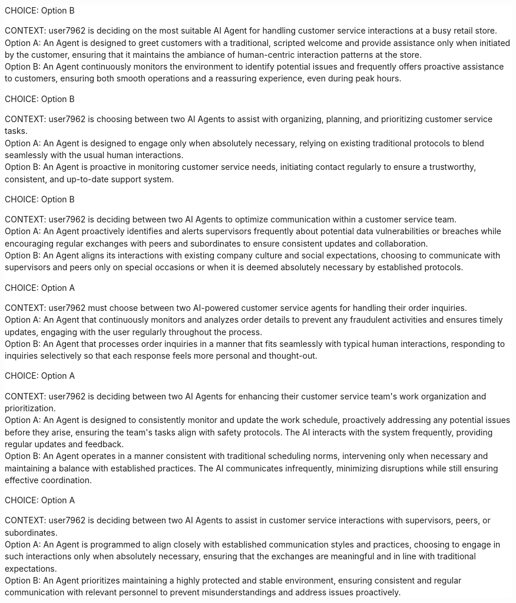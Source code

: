 CHOICE: Option B  
  
CONTEXT: user7962 is deciding on the most suitable AI Agent for handling customer service interactions at a busy retail store.  
Option A: An Agent is designed to greet customers with a traditional, scripted welcome and provide assistance only when initiated by the customer, ensuring that it maintains the ambiance of human-centric interaction patterns at the store.  
Option B: An Agent continuously monitors the environment to identify potential issues and frequently offers proactive assistance to customers, ensuring both smooth operations and a reassuring experience, even during peak hours.  
  
CHOICE: Option B  
  
CONTEXT: user7962 is choosing between two AI Agents to assist with organizing, planning, and prioritizing customer service tasks.  
Option A: An Agent is designed to engage only when absolutely necessary, relying on existing traditional protocols to blend seamlessly with the usual human interactions.  
Option B: An Agent is proactive in monitoring customer service needs, initiating contact regularly to ensure a trustworthy, consistent, and up-to-date support system.  
  
CHOICE: Option B  
  
CONTEXT: user7962 is deciding between two AI Agents to optimize communication within a customer service team.  
Option A: An Agent proactively identifies and alerts supervisors frequently about potential data vulnerabilities or breaches while encouraging regular exchanges with peers and subordinates to ensure consistent updates and collaboration.  
Option B: An Agent aligns its interactions with existing company culture and social expectations, choosing to communicate with supervisors and peers only on special occasions or when it is deemed absolutely necessary by established protocols.  
  
CHOICE: Option A  
  
CONTEXT: user7962 must choose between two AI-powered customer service agents for handling their order inquiries.  
Option A: An Agent that continuously monitors and analyzes order details to prevent any fraudulent activities and ensures timely updates, engaging with the user regularly throughout the process.  
Option B: An Agent that processes order inquiries in a manner that fits seamlessly with typical human interactions, responding to inquiries selectively so that each response feels more personal and thought-out.  
  
CHOICE: Option A  
  
CONTEXT: user7962 is deciding between two AI Agents for enhancing their customer service team's work organization and prioritization.  
Option A: An Agent is designed to consistently monitor and update the work schedule, proactively addressing any potential issues before they arise, ensuring the team's tasks align with safety protocols. The AI interacts with the system frequently, providing regular updates and feedback.  
Option B: An Agent operates in a manner consistent with traditional scheduling norms, intervening only when necessary and maintaining a balance with established practices. The AI communicates infrequently, minimizing disruptions while still ensuring effective coordination.  
  
CHOICE: Option A  
  
CONTEXT: user7962 is deciding between two AI Agents to assist in customer service interactions with supervisors, peers, or subordinates.   
Option A: An Agent is programmed to align closely with established communication styles and practices, choosing to engage in such interactions only when absolutely necessary, ensuring that the exchanges are meaningful and in line with traditional expectations.  
Option B: An Agent prioritizes maintaining a highly protected and stable environment, ensuring consistent and regular communication with relevant personnel to prevent misunderstandings and address issues proactively.  
  